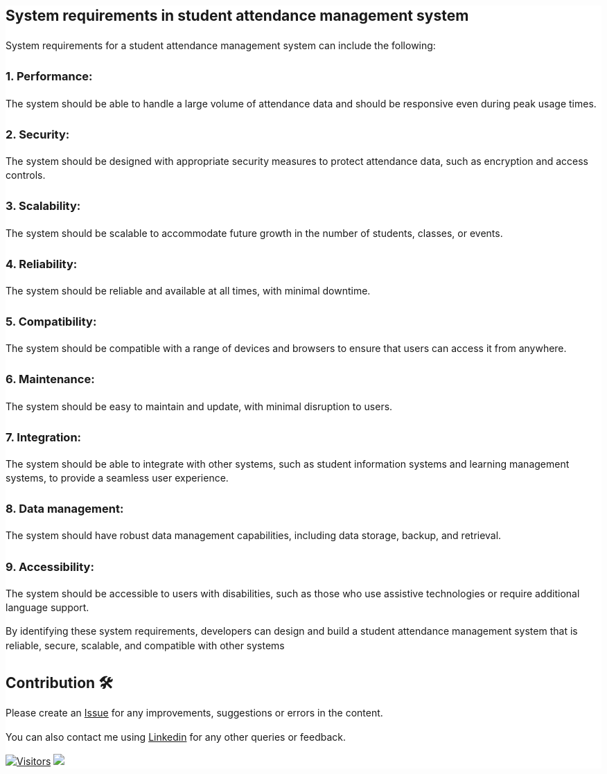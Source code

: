 ## System requirements in student attendance management system

System requirements for a student attendance management system can include the following:

### 1. Performance: 
The system should be able to handle a large volume of attendance data and should be responsive even during peak usage times.

### 2. Security: 
The system should be designed with appropriate security measures to protect attendance data, such as encryption and access controls.

### 3. Scalability: 
The system should be scalable to accommodate future growth in the number of students, classes, or events.

### 4. Reliability: 
The system should be reliable and available at all times, with minimal downtime.

### 5. Compatibility: 
The system should be compatible with a range of devices and browsers to ensure that users can access it from anywhere.

### 6. Maintenance: 
The system should be easy to maintain and update, with minimal disruption to users.

### 7. Integration:
The system should be able to integrate with other systems, such as student information systems and learning management systems, to provide a seamless user experience.

### 8. Data management: 
The system should have robust data management capabilities, including data storage, backup, and retrieval.

### 9. Accessibility: 
The system should be accessible to users with disabilities, such as those who use assistive technologies or require additional language support.

By identifying these system requirements, developers can design and build a student attendance management system that is reliable, secure, scalable, and compatible with other systems



## Contribution 🛠️
Please create an [Issue](https://github.com/drshahizan/software-engineering/issues) for any improvements, suggestions or errors in the content.

You can also contact me using [Linkedin](https://www.linkedin.com/in/drshahizan/) for any other queries or feedback.

[![Visitors](https://api.visitorbadge.io/api/visitors?path=https%3A%2F%2Fgithub.com%2Fdrshahizan&labelColor=%23697689&countColor=%23555555&style=plastic)](https://visitorbadge.io/status?path=https%3A%2F%2Fgithub.com%2Fdrshahizan)
![](https://hit.yhype.me/github/profile?user_id=81284918)




